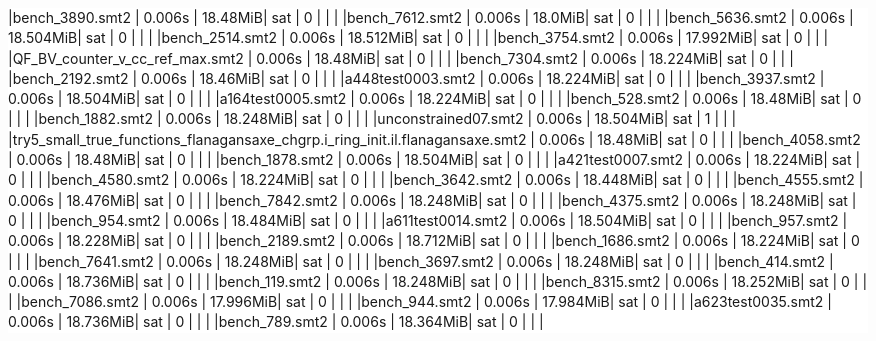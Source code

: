 |bench_3890.smt2                                              |    0.006s | 18.48MiB| sat | 0 |  |  |
|bench_7612.smt2                                              |    0.006s | 18.0MiB| sat | 0 |  |  |
|bench_5636.smt2                                              |    0.006s | 18.504MiB| sat | 0 |  |  |
|bench_2514.smt2                                              |    0.006s | 18.512MiB| sat | 0 |  |  |
|bench_3754.smt2                                              |    0.006s | 17.992MiB| sat | 0 |  |  |
|QF_BV_counter_v_cc_ref_max.smt2                              |    0.006s | 18.48MiB| sat | 0 |  |  |
|bench_7304.smt2                                              |    0.006s | 18.224MiB| sat | 0 |  |  |
|bench_2192.smt2                                              |    0.006s | 18.46MiB| sat | 0 |  |  |
|a448test0003.smt2                                            |    0.006s | 18.224MiB| sat | 0 |  |  |
|bench_3937.smt2                                              |    0.006s | 18.504MiB| sat | 0 |  |  |
|a164test0005.smt2                                            |    0.006s | 18.224MiB| sat | 0 |  |  |
|bench_528.smt2                                               |    0.006s | 18.48MiB| sat | 0 |  |  |
|bench_1882.smt2                                              |    0.006s | 18.248MiB| sat | 0 |  |  |
|unconstrained07.smt2                                         |    0.006s | 18.504MiB| sat | 1 |  |  |
|try5_small_true_functions_flanagansaxe_chgrp.i_ring_init.il.flanagansaxe.smt2 |    0.006s | 18.48MiB| sat | 0 |  |  |
|bench_4058.smt2                                              |    0.006s | 18.48MiB| sat | 0 |  |  |
|bench_1878.smt2                                              |    0.006s | 18.504MiB| sat | 0 |  |  |
|a421test0007.smt2                                            |    0.006s | 18.224MiB| sat | 0 |  |  |
|bench_4580.smt2                                              |    0.006s | 18.224MiB| sat | 0 |  |  |
|bench_3642.smt2                                              |    0.006s | 18.448MiB| sat | 0 |  |  |
|bench_4555.smt2                                              |    0.006s | 18.476MiB| sat | 0 |  |  |
|bench_7842.smt2                                              |    0.006s | 18.248MiB| sat | 0 |  |  |
|bench_4375.smt2                                              |    0.006s | 18.248MiB| sat | 0 |  |  |
|bench_954.smt2                                               |    0.006s | 18.484MiB| sat | 0 |  |  |
|a611test0014.smt2                                            |    0.006s | 18.504MiB| sat | 0 |  |  |
|bench_957.smt2                                               |    0.006s | 18.228MiB| sat | 0 |  |  |
|bench_2189.smt2                                              |    0.006s | 18.712MiB| sat | 0 |  |  |
|bench_1686.smt2                                              |    0.006s | 18.224MiB| sat | 0 |  |  |
|bench_7641.smt2                                              |    0.006s | 18.248MiB| sat | 0 |  |  |
|bench_3697.smt2                                              |    0.006s | 18.248MiB| sat | 0 |  |  |
|bench_414.smt2                                               |    0.006s | 18.736MiB| sat | 0 |  |  |
|bench_119.smt2                                               |    0.006s | 18.248MiB| sat | 0 |  |  |
|bench_8315.smt2                                              |    0.006s | 18.252MiB| sat | 0 |  |  |
|bench_7086.smt2                                              |    0.006s | 17.996MiB| sat | 0 |  |  |
|bench_944.smt2                                               |    0.006s | 17.984MiB| sat | 0 |  |  |
|a623test0035.smt2                                            |    0.006s | 18.736MiB| sat | 0 |  |  |
|bench_789.smt2                                               |    0.006s | 18.364MiB| sat | 0 |  |  |